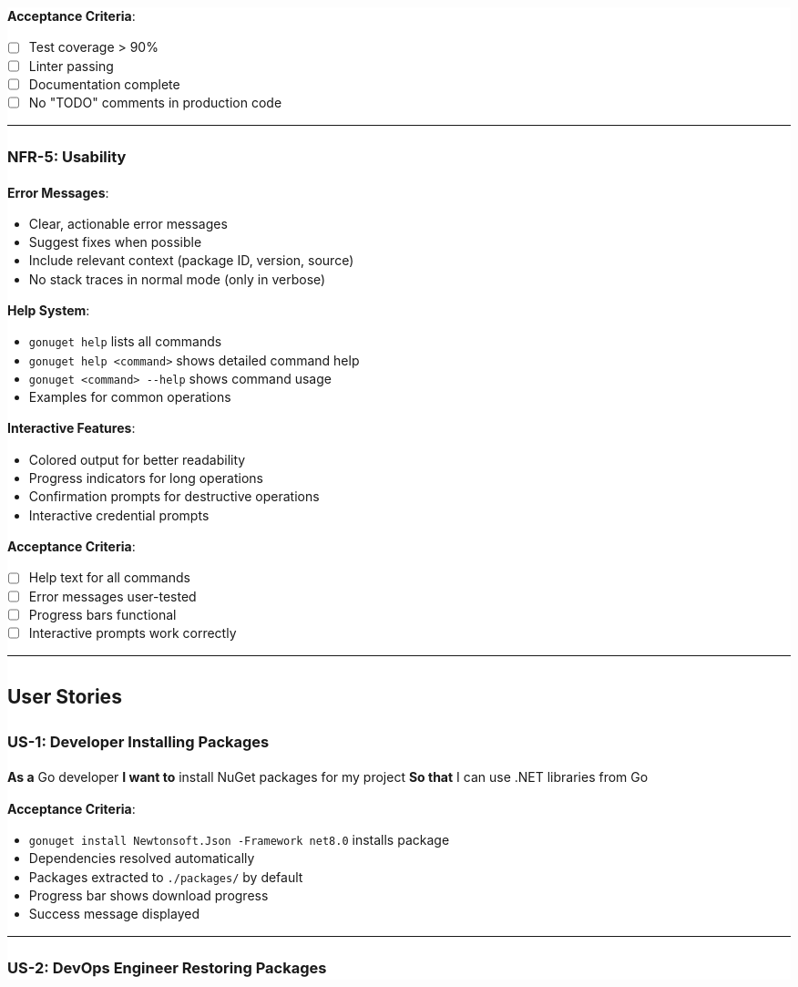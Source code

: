 **Acceptance Criteria**:
- [ ] Test coverage > 90%
- [ ] Linter passing
- [ ] Documentation complete
- [ ] No "TODO" comments in production code

---

### NFR-5: Usability

**Error Messages**:
- Clear, actionable error messages
- Suggest fixes when possible
- Include relevant context (package ID, version, source)
- No stack traces in normal mode (only in verbose)

**Help System**:
- `gonuget help` lists all commands
- `gonuget help <command>` shows detailed command help
- `gonuget <command> --help` shows command usage
- Examples for common operations

**Interactive Features**:
- Colored output for better readability
- Progress indicators for long operations
- Confirmation prompts for destructive operations
- Interactive credential prompts

**Acceptance Criteria**:
- [ ] Help text for all commands
- [ ] Error messages user-tested
- [ ] Progress bars functional
- [ ] Interactive prompts work correctly

---

## User Stories

### US-1: Developer Installing Packages

**As a** Go developer
**I want to** install NuGet packages for my project
**So that** I can use .NET libraries from Go

**Acceptance Criteria**:
- `gonuget install Newtonsoft.Json -Framework net8.0` installs package
- Dependencies resolved automatically
- Packages extracted to `./packages/` by default
- Progress bar shows download progress
- Success message displayed

---

### US-2: DevOps Engineer Restoring Packages
